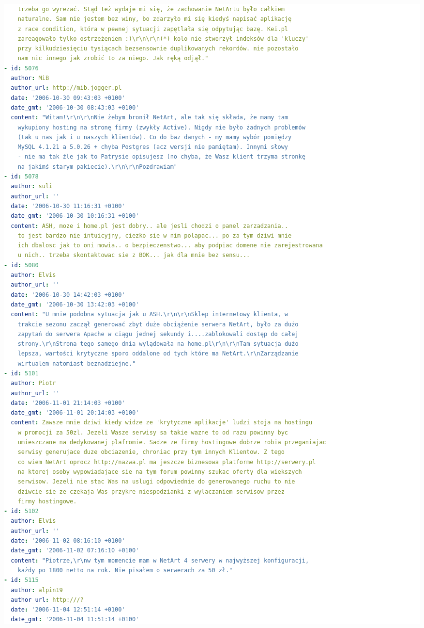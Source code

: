 ```yaml
    trzeba go wyrezać. Stąd też wydaje mi się, że zachowanie NetArtu było całkiem
    naturalne. Sam nie jestem bez winy, bo zdarzyło mi się kiedyś napisać aplikację
    z race condition, która w pewnej sytuacji zapętlała się odpytując bazę. Kei.pl
    zareagowało tylko ostrzeżeniem :)\r\n\r\n(*) kolo nie stworzył indeksów dla 'kluczy'
    przy kilkudziesięciu tysiącach bezsensownie duplikowanych rekordów. nie pozostało
    nam nic innego jak zrobić to za niego. Jak ręką odjął."
- id: 5076
  author: MiB
  author_url: http://mib.jogger.pl
  date: '2006-10-30 09:43:03 +0100'
  date_gmt: '2006-10-30 08:43:03 +0100'
  content: "Witam!\r\n\r\nNie żebym bronił NetArt, ale tak się składa, że mamy tam
    wykupiony hosting na stronę firmy (zwykły Active). Nigdy nie było żadnych problemów
    (tak u nas jak i u naszych klientów). Co do baz danych - my mamy wybór pomiędzy
    MySQL 4.1.21 a 5.0.26 + chyba Postgres (acz wersji nie pamiętam). Innymi słowy
    - nie ma tak źle jak to Patrysie opisujesz (no chyba, że Wasz klient trzyma stronkę
    na jakimś starym pakiecie).\r\n\r\nPozdrawiam"
- id: 5078
  author: suli
  author_url: ''
  date: '2006-10-30 11:16:31 +0100'
  date_gmt: '2006-10-30 10:16:31 +0100'
  content: ASH, moze i home.pl jest dobry.. ale jesli chodzi o panel zarzadzania..
    to jest bardzo nie intuicyjny, ciezko sie w nim polapac... po za tym dziwi mnie
    ich dbalosc jak to oni mowia.. o bezpieczenstwo... aby podpiac domene nie zarejestrowana
    u nich.. trzeba skontaktowac sie z BOK... jak dla mnie bez sensu...
- id: 5080
  author: Elvis
  author_url: ''
  date: '2006-10-30 14:42:03 +0100'
  date_gmt: '2006-10-30 13:42:03 +0100'
  content: "U mnie podobna sytuacja jak u ASH.\r\n\r\nSklep internetowy klienta, w
    trakcie sezonu zaczął generować zbyt duże obciążenie serwera NetArt, było za dużo
    zapytań do serwera Apache w ciągu jednej sekundy i....zablokowali dostęp do całej
    strony.\r\nStrona tego samego dnia wylądowała na home.pl\r\n\r\nTam sytuacja dużo
    lepsza, wartości krytyczne sporo oddalone od tych które ma NetArt.\r\nZarządzanie
    wirtualem natomiast beznadziejne."
- id: 5101
  author: Piotr
  author_url: ''
  date: '2006-11-01 21:14:03 +0100'
  date_gmt: '2006-11-01 20:14:03 +0100'
  content: Zawsze mnie dziwi kiedy widze ze 'krytyczne aplikacje' ludzi stoja na hostingu
    w promocji za 50zl. Jezeli Wasze serwisy sa takie wazne to od razu powinny byc
    umieszczane na dedykowanej plafromie. Sadze ze firmy hostingowe dobrze robia przeganiajac
    serwisy generujace duze obciazenie, chroniac przy tym innych Klientow. Z tego
    co wiem NetArt oprocz http://nazwa.pl ma jeszcze biznesowa platforme http://serwery.pl
    na ktorej osoby wypowiadajace sie na tym forum powinny szukac oferty dla wiekszych
    serwisow. Jezeli nie stac Was na uslugi odpowiednie do generowanego ruchu to nie
    dziwcie sie ze czekaja Was przykre niespodzianki z wylaczaniem serwisow przez
    firmy hostingowe.
- id: 5102
  author: Elvis
  author_url: ''
  date: '2006-11-02 08:16:10 +0100'
  date_gmt: '2006-11-02 07:16:10 +0100'
  content: "Piotrze,\r\nw tym momencie mam w NetArt 4 serwery w najwyższej konfiguracji,
    każdy po 1800 netto na rok. Nie pisałem o serwerach za 50 zł."
- id: 5115
  author: alpin19
  author_url: http:///?
  date: '2006-11-04 12:51:14 +0100'
  date_gmt: '2006-11-04 11:51:14 +0100'
```